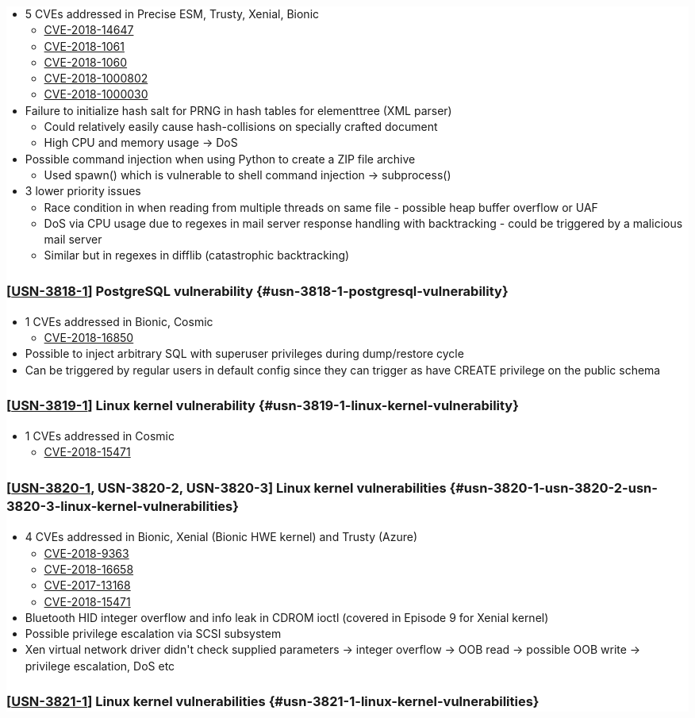 -   5 CVEs addressed in Precise ESM, Trusty, Xenial, Bionic
    -   [CVE-2018-14647](https://people.canonical.com/~ubuntu-security/cve/CVE-2018-14647)
    -   [CVE-2018-1061](https://people.canonical.com/~ubuntu-security/cve/CVE-2018-1061)
    -   [CVE-2018-1060](https://people.canonical.com/~ubuntu-security/cve/CVE-2018-1060)
    -   [CVE-2018-1000802](https://people.canonical.com/~ubuntu-security/cve/CVE-2018-1000802)
    -   [CVE-2018-1000030](https://people.canonical.com/~ubuntu-security/cve/CVE-2018-1000030)
-   Failure to initialize hash salt for PRNG in hash tables for elementtree (XML parser)
    -   Could relatively easily cause hash-collisions on specially crafted document
    -   High CPU and memory usage -> DoS
-   Possible command injection when using Python to create a ZIP file archive
    -   Used spawn() which is vulnerable to shell command injection -> subprocess()
-   3 lower priority issues
    -   Race condition in when reading from multiple threads on same file - possible heap buffer overflow or UAF
    -   DoS via CPU usage due to regexes in mail server response handling with backtracking - could be triggered by a malicious mail server
    -   Similar but in regexes in difflib (catastrophic backtracking)


### [[USN-3818-1](https://usn.ubuntu.com/3818-1/)] PostgreSQL vulnerability {#usn-3818-1-postgresql-vulnerability}

-   1 CVEs addressed in Bionic, Cosmic
    -   [CVE-2018-16850](https://people.canonical.com/~ubuntu-security/cve/CVE-2018-16850)
-   Possible to inject arbitrary SQL with superuser privileges during dump/restore cycle
-   Can be triggered by regular users in default config since they can trigger as have CREATE privilege on the public schema


### [[USN-3819-1](https://usn.ubuntu.com/3819-1/)] Linux kernel vulnerability {#usn-3819-1-linux-kernel-vulnerability}

-   1 CVEs addressed in Cosmic
    -   [CVE-2018-15471](https://people.canonical.com/~ubuntu-security/cve/CVE-2018-15471)


### [[USN-3820-1](https://usn.ubuntu.com/3820-1/), USN-3820-2, USN-3820-3] Linux kernel vulnerabilities {#usn-3820-1-usn-3820-2-usn-3820-3-linux-kernel-vulnerabilities}

-   4 CVEs addressed in Bionic, Xenial (Bionic HWE kernel) and Trusty (Azure)
    -   [CVE-2018-9363](https://people.canonical.com/~ubuntu-security/cve/CVE-2018-9363)
    -   [CVE-2018-16658](https://people.canonical.com/~ubuntu-security/cve/CVE-2018-16658)
    -   [CVE-2017-13168](https://people.canonical.com/~ubuntu-security/cve/CVE-2017-13168)
    -   [CVE-2018-15471](https://people.canonical.com/~ubuntu-security/cve/CVE-2018-15471)
-   Bluetooth HID integer overflow and info leak in CDROM ioctl (covered in Episode 9 for Xenial kernel)
-   Possible privilege escalation via SCSI subsystem
-   Xen virtual network driver didn't check supplied parameters -> integer overflow -> OOB read -> possible OOB write -> privilege escalation, DoS etc


### [[USN-3821-1](https://usn.ubuntu.com/3821-1/)] Linux kernel vulnerabilities {#usn-3821-1-linux-kernel-vulnerabilities}
